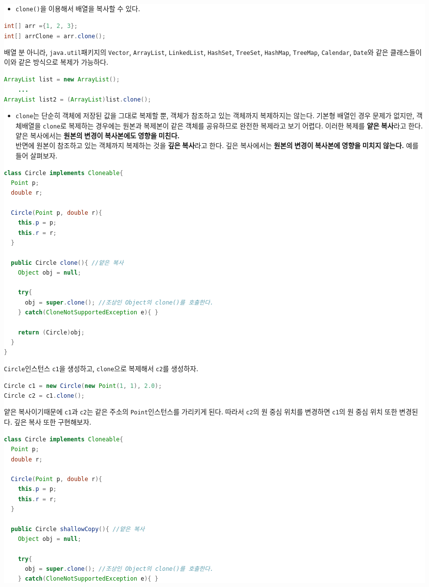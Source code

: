   - `clone()`을 이용해서 배열을 복사할 수 있다.

  ```Java
  int[] arr ={1, 2, 3};
  int[] arrClone = arr.clone();
  ```

  배열 분 아니라, `java.util`패키지의 `Vector`, `ArrayList`, `LinkedList`, `HashSet`, `TreeSet`, `HashMap`, `TreeMap`, `Calendar`, `Date`와 같은 클래스들이 이와 같은 방식으로 복제가 가능하다.

  ```Java
  ArrayList list = new ArrayList();
      ...
  ArrayList list2 = (ArrayList)list.clone();
  ```

  - `clone`는 단순히 객체에 저장된 값을 그대로 복제할 뿐, 객체가 참조하고 있는 객체까지 복제하지는 않는다. 기본형 배열인 경우 문제가 없지만, 객체배열을 `clone`로 복제하는 경우에는 원본과 복제본이 같은 객체를 공유하므로 완전한 복제라고 보기 어렵다. 이러한 복제를 **얕은 복사**라고 한다. 얕은 복사에서는 **원본의 변경이 복사본에도 영향을 미친다.**  
    반면에 원본이 참조하고 있는 객체까지 복제하는 것을 **깊은 복사**라고 한다. 깊은 복사에서는 **원본의 변경이 복사본에 영향을 미치지 않는다.** 예를 들어 살펴보자.

  ```Java
  class Circle implements Cloneable{
    Point p;
    double r;

    Circle(Point p, double r){
      this.p = p;
      this.r = r;
    }

    public Circle clone(){ //얕은 복사
      Object obj = null;

      try{
        obj = super.clone(); //조상인 Object의 clone()를 호출한다.
      } catch(CloneNotSupportedException e){ }

      return (Circle)obj;
    }
  }
  ```

  `Circle`인스턴스 `c1`을 생성하고, `clone`으로 복제해서 `c2`를 생성하자.

  ```Java
  Circle c1 = new Circle(new Point(1, 1), 2.0);
  Circle c2 = c1.clone();
  ```

  얕은 복사이기때문에 `c1`과 `c2`는 같은 주소의 `Point`인스턴스를 가리키게 된다. 따라서 `c2`의 원 중심 위치를 변경하면 `c1`의 원 중심 위치 또한 변경된다. 깊은 복사 또한 구현해보자.

  ```Java
  class Circle implements Cloneable{
    Point p;
    double r;

    Circle(Point p, double r){
      this.p = p;
      this.r = r;
    }

    public Circle shallowCopy(){ //얕은 복사
      Object obj = null;

      try{
        obj = super.clone(); //조상인 Object의 clone()를 호출한다.
      } catch(CloneNotSupportedException e){ }
  ```